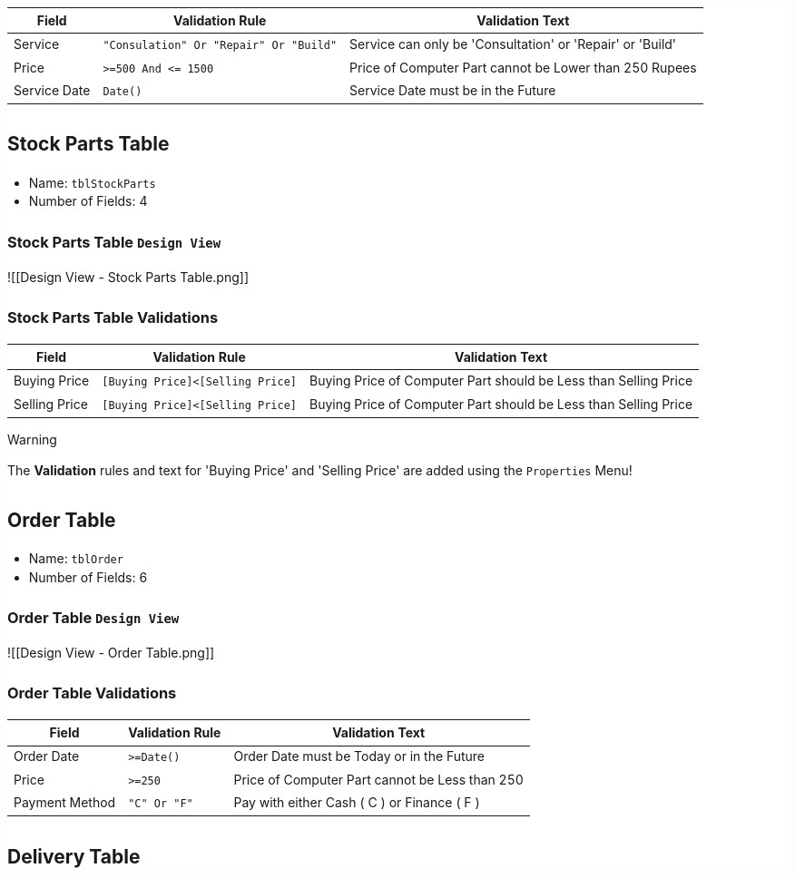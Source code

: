 | Field | Validation Rule | Validation Text |
| ----- | --------------- | --------------- |
| Service | `"Consulation" Or "Repair" Or "Build"` | Service can only be 'Consultation' or 'Repair' or 'Build' |
| Price | `>=500 And <= 1500` | Price of Computer Part cannot be Lower than 250 Rupees |
| Service Date | `Date()` | Service Date must be in the Future |

## Stock Parts Table

- Name: `tblStockParts`
- Number of Fields: 4

### Stock Parts Table `Design View`

![[Design View - Stock Parts Table.png]]

### Stock Parts Table Validations

| Field | Validation Rule | Validation Text |
| ----- | --------------- | --------------- |
| Buying Price | `[Buying Price]<[Selling Price]` | Buying Price of Computer Part should be Less than Selling Price |
| Selling Price | `[Buying Price]<[Selling Price]` | Buying Price of Computer Part should be Less than Selling Price |

>[!warning]
>The **Validation** rules and text for 'Buying Price' and 'Selling Price' are added using the `Properties` Menu!

## Order Table

- Name: `tblOrder`
- Number of Fields: 6

### Order Table `Design View`

![[Design View - Order Table.png]]

### Order Table Validations

| Field | Validation Rule | Validation Text |
| ----- | --------------- | --------------- |
| Order Date | `>=Date()` | Order Date must be Today or in the Future |
| Price | `>=250` | Price of Computer Part cannot be Less than 250 |
| Payment Method | `"C" Or "F"` | Pay with either Cash ( C ) or Finance ( F ) |

## Delivery Table
